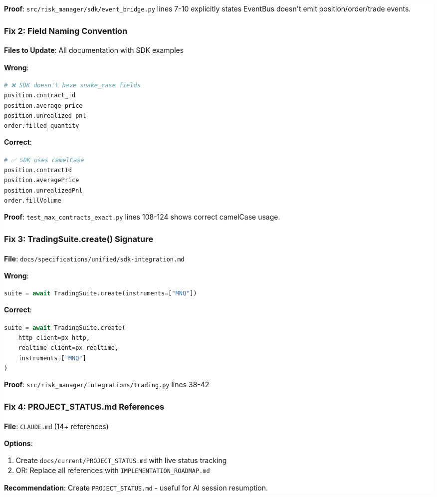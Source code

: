 **Proof**: `src/risk_manager/sdk/event_bridge.py` lines 7-10 explicitly states EventBus doesn't emit position/order/trade events.

### Fix 2: Field Naming Convention

**Files to Update**: All documentation with SDK examples

**Wrong**:
```python
# ❌ SDK doesn't have snake_case fields
position.contract_id
position.average_price
position.unrealized_pnl
order.filled_quantity
```

**Correct**:
```python
# ✅ SDK uses camelCase
position.contractId
position.averagePrice
position.unrealizedPnl
order.fillVolume
```

**Proof**: `test_max_contracts_exact.py` lines 108-124 shows correct camelCase usage.

### Fix 3: TradingSuite.create() Signature

**File**: `docs/specifications/unified/sdk-integration.md`

**Wrong**:
```python
suite = await TradingSuite.create(instruments=["MNQ"])
```

**Correct**:
```python
suite = await TradingSuite.create(
    http_client=px_http,
    realtime_client=px_realtime,
    instruments=["MNQ"]
)
```

**Proof**: `src/risk_manager/integrations/trading.py` lines 38-42

### Fix 4: PROJECT_STATUS.md References

**File**: `CLAUDE.md` (14+ references)

**Options**:
1. Create `docs/current/PROJECT_STATUS.md` with live status tracking
2. OR: Replace all references with `IMPLEMENTATION_ROADMAP.md`

**Recommendation**: Create `PROJECT_STATUS.md` - useful for AI session resumption.
